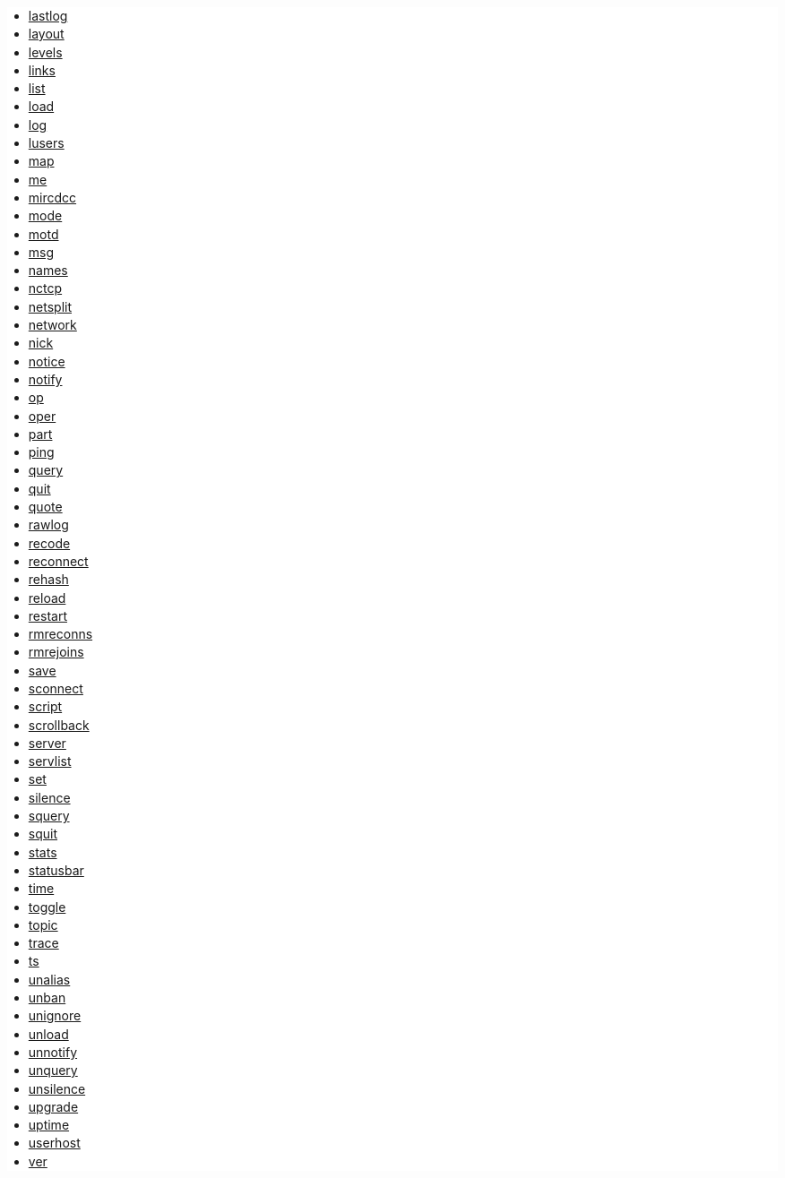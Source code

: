 * [lastlog](../lastlog/)
* [layout](../layout/)
* [levels](../levels/)
* [links](../links/)
* [list](../list/)
* [load](../load/)
* [log](../log/)
* [lusers](../lusers/)
* [map](../map/)
* [me](../me/)
* [mircdcc](../mircdcc/)
* [mode](../mode/)
* [motd](../motd/)
* [msg](../msg/)
* [names](../names/)
* [nctcp](../nctcp/)
* [netsplit](../netsplit/)
* [network](../network/)
* [nick](../nick/)
* [notice](../notice/)
* [notify](../notify/)
* [op](../op/)
* [oper](../oper/)
* [part](../part/)
* [ping](../ping/)
* [query](../query/)
* [quit](../quit/)
* [quote](../quote/)
* [rawlog](../rawlog/)
* [recode](../recode/)
* [reconnect](../reconnect/)
* [rehash](../rehash/)
* [reload](../reload/)
* [restart](../restart/)
* [rmreconns](../rmreconns/)
* [rmrejoins](../rmrejoins/)
* [save](../save/)
* [sconnect](../sconnect/)
* [script](../script/)
* [scrollback](../scrollback/)
* [server](../server/)
* [servlist](../servlist/)
* [set](../set/)
* [silence](../silence/)
* [squery](../squery/)
* [squit](../squit/)
* [stats](../stats/)
* [statusbar](../statusbar_(1.1)/)
* [time](../time/)
* [toggle](../toggle/)
* [topic](../topic/)
* [trace](../trace/)
* [ts](../ts/)
* [unalias](../unalias/)
* [unban](../unban/)
* [unignore](../unignore/)
* [unload](../unload/)
* [unnotify](../unnotify/)
* [unquery](../unquery/)
* [unsilence](../unsilence/)
* [upgrade](../upgrade/)
* [uptime](../uptime/)
* [userhost](../userhost/)
* [ver](../ver/)